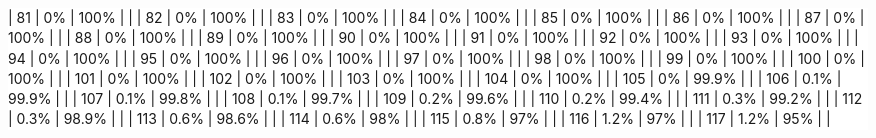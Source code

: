 | 81 | 0% | 100% |  |
| 82 | 0% | 100% |  |
| 83 | 0% | 100% |  |
| 84 | 0% | 100% |  |
| 85 | 0% | 100% |  |
| 86 | 0% | 100% |  |
| 87 | 0% | 100% |  |
| 88 | 0% | 100% |  |
| 89 | 0% | 100% |  |
| 90 | 0% | 100% |  |
| 91 | 0% | 100% |  |
| 92 | 0% | 100% |  |
| 93 | 0% | 100% |  |
| 94 | 0% | 100% |  |
| 95 | 0% | 100% |  |
| 96 | 0% | 100% |  |
| 97 | 0% | 100% |  |
| 98 | 0% | 100% |  |
| 99 | 0% | 100% |  |
| 100 | 0% | 100% |  |
| 101 | 0% | 100% |  |
| 102 | 0% | 100% |  |
| 103 | 0% | 100% |  |
| 104 | 0% | 100% |  |
| 105 | 0% | 99.9% |  |
| 106 | 0.1% | 99.9% |  |
| 107 | 0.1% | 99.8% |  |
| 108 | 0.1% | 99.7% |  |
| 109 | 0.2% | 99.6% |  |
| 110 | 0.2% | 99.4% |  |
| 111 | 0.3% | 99.2% |  |
| 112 | 0.3% | 98.9% |  |
| 113 | 0.6% | 98.6% |  |
| 114 | 0.6% | 98% |  |
| 115 | 0.8% | 97% |  |
| 116 | 1.2% | 97% |  |
| 117 | 1.2% | 95% |  |